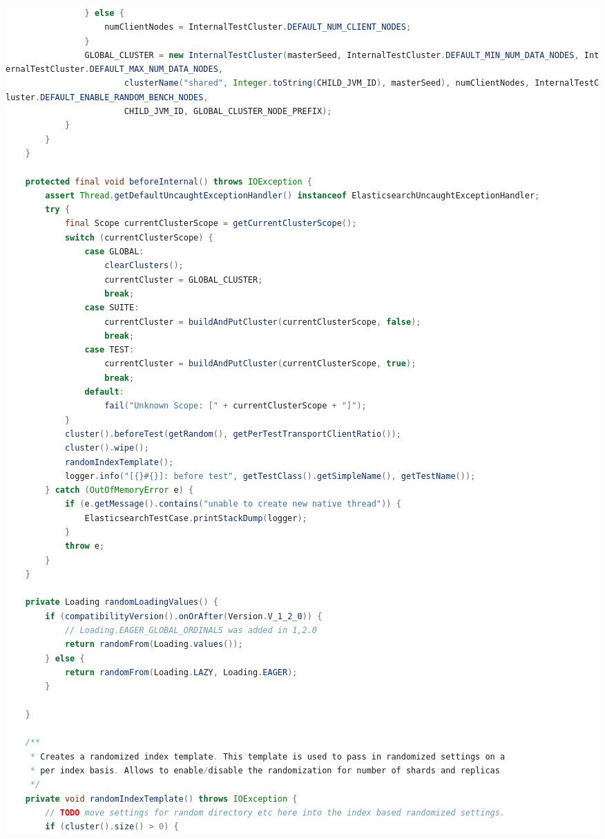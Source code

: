 ```java
                } else {
                    numClientNodes = InternalTestCluster.DEFAULT_NUM_CLIENT_NODES;
                }
                GLOBAL_CLUSTER = new InternalTestCluster(masterSeed, InternalTestCluster.DEFAULT_MIN_NUM_DATA_NODES, InternalTestCluster.DEFAULT_MAX_NUM_DATA_NODES,
                        clusterName("shared", Integer.toString(CHILD_JVM_ID), masterSeed), numClientNodes, InternalTestCluster.DEFAULT_ENABLE_RANDOM_BENCH_NODES,
                        CHILD_JVM_ID, GLOBAL_CLUSTER_NODE_PREFIX);
            }
        }
    }

    protected final void beforeInternal() throws IOException {
        assert Thread.getDefaultUncaughtExceptionHandler() instanceof ElasticsearchUncaughtExceptionHandler;
        try {
            final Scope currentClusterScope = getCurrentClusterScope();
            switch (currentClusterScope) {
                case GLOBAL:
                    clearClusters();
                    currentCluster = GLOBAL_CLUSTER;
                    break;
                case SUITE:
                    currentCluster = buildAndPutCluster(currentClusterScope, false);
                    break;
                case TEST:
                    currentCluster = buildAndPutCluster(currentClusterScope, true);
                    break;
                default:
                    fail("Unknown Scope: [" + currentClusterScope + "]");
            }
            cluster().beforeTest(getRandom(), getPerTestTransportClientRatio());
            cluster().wipe();
            randomIndexTemplate();
            logger.info("[{}#{}]: before test", getTestClass().getSimpleName(), getTestName());
        } catch (OutOfMemoryError e) {
            if (e.getMessage().contains("unable to create new native thread")) {
                ElasticsearchTestCase.printStackDump(logger);
            }
            throw e;
        }
    }

    private Loading randomLoadingValues() {
        if (compatibilityVersion().onOrAfter(Version.V_1_2_0)) {
            // Loading.EAGER_GLOBAL_ORDINALS was added in 1,2.0
            return randomFrom(Loading.values());
        } else {
            return randomFrom(Loading.LAZY, Loading.EAGER);
        }

    }

    /**
     * Creates a randomized index template. This template is used to pass in randomized settings on a
     * per index basis. Allows to enable/disable the randomization for number of shards and replicas
     */
    private void randomIndexTemplate() throws IOException {
        // TODO move settings for random directory etc here into the index based randomized settings.
        if (cluster().size() > 0) {
```